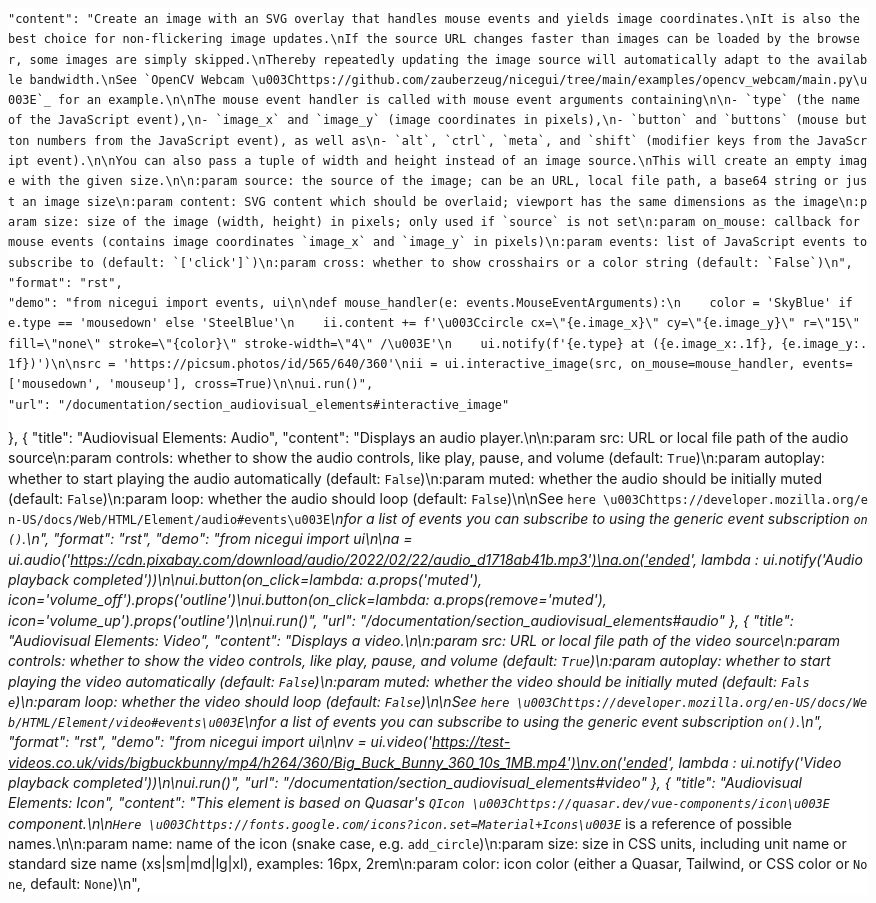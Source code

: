     "content": "Create an image with an SVG overlay that handles mouse events and yields image coordinates.\nIt is also the best choice for non-flickering image updates.\nIf the source URL changes faster than images can be loaded by the browser, some images are simply skipped.\nThereby repeatedly updating the image source will automatically adapt to the available bandwidth.\nSee `OpenCV Webcam \u003Chttps://github.com/zauberzeug/nicegui/tree/main/examples/opencv_webcam/main.py\u003E`_ for an example.\n\nThe mouse event handler is called with mouse event arguments containing\n\n- `type` (the name of the JavaScript event),\n- `image_x` and `image_y` (image coordinates in pixels),\n- `button` and `buttons` (mouse button numbers from the JavaScript event), as well as\n- `alt`, `ctrl`, `meta`, and `shift` (modifier keys from the JavaScript event).\n\nYou can also pass a tuple of width and height instead of an image source.\nThis will create an empty image with the given size.\n\n:param source: the source of the image; can be an URL, local file path, a base64 string or just an image size\n:param content: SVG content which should be overlaid; viewport has the same dimensions as the image\n:param size: size of the image (width, height) in pixels; only used if `source` is not set\n:param on_mouse: callback for mouse events (contains image coordinates `image_x` and `image_y` in pixels)\n:param events: list of JavaScript events to subscribe to (default: `['click']`)\n:param cross: whether to show crosshairs or a color string (default: `False`)\n",
    "format": "rst",
    "demo": "from nicegui import events, ui\n\ndef mouse_handler(e: events.MouseEventArguments):\n    color = 'SkyBlue' if e.type == 'mousedown' else 'SteelBlue'\n    ii.content += f'\u003Ccircle cx=\"{e.image_x}\" cy=\"{e.image_y}\" r=\"15\" fill=\"none\" stroke=\"{color}\" stroke-width=\"4\" /\u003E'\n    ui.notify(f'{e.type} at ({e.image_x:.1f}, {e.image_y:.1f})')\n\nsrc = 'https://picsum.photos/id/565/640/360'\nii = ui.interactive_image(src, on_mouse=mouse_handler, events=['mousedown', 'mouseup'], cross=True)\n\nui.run()",
    "url": "/documentation/section_audiovisual_elements#interactive_image"
  },
  {
    "title": "Audiovisual Elements: Audio",
    "content": "Displays an audio player.\n\n:param src: URL or local file path of the audio source\n:param controls: whether to show the audio controls, like play, pause, and volume (default: `True`)\n:param autoplay: whether to start playing the audio automatically (default: `False`)\n:param muted: whether the audio should be initially muted (default: `False`)\n:param loop: whether the audio should loop (default: `False`)\n\nSee `here \u003Chttps://developer.mozilla.org/en-US/docs/Web/HTML/Element/audio#events\u003E`_\nfor a list of events you can subscribe to using the generic event subscription `on()`.\n",
    "format": "rst",
    "demo": "from nicegui import ui\n\na = ui.audio('https://cdn.pixabay.com/download/audio/2022/02/22/audio_d1718ab41b.mp3')\na.on('ended', lambda _: ui.notify('Audio playback completed'))\n\nui.button(on_click=lambda: a.props('muted'), icon='volume_off').props('outline')\nui.button(on_click=lambda: a.props(remove='muted'), icon='volume_up').props('outline')\n\nui.run()",
    "url": "/documentation/section_audiovisual_elements#audio"
  },
  {
    "title": "Audiovisual Elements: Video",
    "content": "Displays a video.\n\n:param src: URL or local file path of the video source\n:param controls: whether to show the video controls, like play, pause, and volume (default: `True`)\n:param autoplay: whether to start playing the video automatically (default: `False`)\n:param muted: whether the video should be initially muted (default: `False`)\n:param loop: whether the video should loop (default: `False`)\n\nSee `here \u003Chttps://developer.mozilla.org/en-US/docs/Web/HTML/Element/video#events\u003E`_\nfor a list of events you can subscribe to using the generic event subscription `on()`.\n",
    "format": "rst",
    "demo": "from nicegui import ui\n\nv = ui.video('https://test-videos.co.uk/vids/bigbuckbunny/mp4/h264/360/Big_Buck_Bunny_360_10s_1MB.mp4')\nv.on('ended', lambda _: ui.notify('Video playback completed'))\n\nui.run()",
    "url": "/documentation/section_audiovisual_elements#video"
  },
  {
    "title": "Audiovisual Elements: Icon",
    "content": "This element is based on Quasar's `QIcon \u003Chttps://quasar.dev/vue-components/icon\u003E`_ component.\n\n`Here \u003Chttps://fonts.google.com/icons?icon.set=Material+Icons\u003E`_ is a reference of possible names.\n\n:param name: name of the icon (snake case, e.g. `add_circle`)\n:param size: size in CSS units, including unit name or standard size name (xs|sm|md|lg|xl), examples: 16px, 2rem\n:param color: icon color (either a Quasar, Tailwind, or CSS color or `None`, default: `None`)\n",